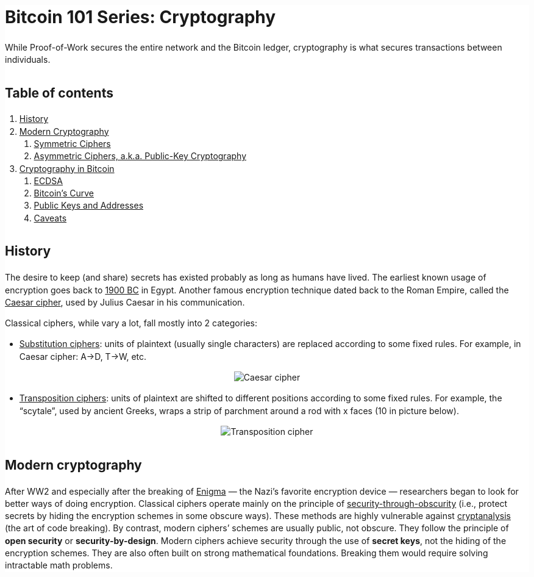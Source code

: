 # Bitcoin 101 Series: Cryptography

While Proof-of-Work secures the entire network and the Bitcoin ledger, cryptography is what secures transactions between individuals.

## Table of contents
1. [History](#history)
2. [Modern Cryptography](#modern-cryptography)
    1. [Symmetric Ciphers](#symmetric-ciphers)
    2. [Asymmetric Ciphers, a.k.a. Public-Key Cryptography](#asymmetric-ciphers)
3. [Cryptography in Bitcoin](#bitcoin-cryptography)
    1. [ECDSA](#ecdsa)
    2. [Bitcoin’s Curve](#bitcoins-curve)
    3. [Public Keys and Addresses](#public-keys-and-addresses)
    4. [Caveats](#caveats)

## History <a name="history"></a>
The desire to keep (and share) secrets has existed probably as long as humans have lived. The earliest known usage of encryption goes back to [1900
BC](https://en.wikipedia.org/wiki/Encryption#History) in Egypt. Another famous encryption technique dated back to the Roman Empire, called the [Caesar
cipher](https://en.wikipedia.org/wiki/Caesar_cipher), used by Julius Caesar in his communication.

Classical ciphers, while vary a lot, fall mostly into 2 categories:

* [Substitution ciphers](https://en.wikipedia.org/wiki/Substitution_cipher): units of plaintext (usually single characters) are replaced according to some fixed rules. For example, in Caesar cipher: A->D, T->W, etc.

<p align="center">
  <img width="600" src="https://github.com/nunchuk-io/nunchuk-journal/blob/main/crypto101_01.png" alt="Caesar cipher">
</p>

* [Transposition ciphers](https://en.wikipedia.org/wiki/Transposition_cipher): units of plaintext are shifted to different positions according to some fixed rules. For example, the “scytale”, used by ancient Greeks, wraps a strip of parchment around a rod with x faces (10 in picture below).

<p align="center">
  <img width="600" src="https://github.com/nunchuk-io/nunchuk-journal/blob/main/crypto101_02.png" alt="Transposition cipher">
</p>

## Modern cryptography <a name="modern-cryptography"></a>

After WW2 and especially after the breaking of
[Enigma](https://en.wikipedia.org/wiki/Enigma_machine) — the Nazi’s favorite
encryption device — researchers began to look for better ways of doing
encryption. Classical ciphers operate mainly on the principle of
[security-through-obscurity](https://en.wikipedia.org/wiki/Security_through_obscurity)
(i.e., protect secrets by hiding the encryption schemes in some obscure ways).
These methods are highly vulnerable against
[cryptanalysis](https://en.wikipedia.org/wiki/Cryptanalysis) (the art of code breaking). By contrast, modern ciphers’ schemes are usually
public, not obscure. They follow the principle of **open security** or
**security-by-design**. Modern ciphers achieve security through the use of **secret keys**,
not the hiding of the encryption schemes. They are also often built on strong
mathematical foundations. Breaking them would require solving intractable math
problems.
